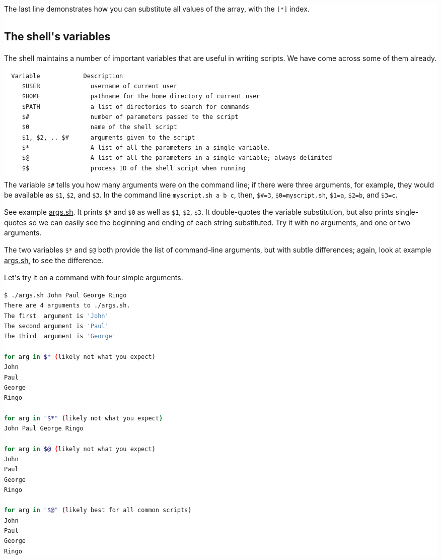 ```bash
```

The last line demonstrates how you can substitute all values of the array, with the `[*]` index.

## The shell's variables

The shell maintains a number of important variables that are useful in writing scripts.
We have come across some of them already.

```
  Variable            Description
     $USER              username of current user
     $HOME              pathname for the home directory of current user
     $PATH              a list of directories to search for commands
     $#                 number of parameters passed to the script
     $0                 name of the shell script
     $1, $2, .. $#      arguments given to the script
     $*                 A list of all the parameters in a single variable.
     $@                 A list of all the parameters in a single variable; always delimited
     $$                 process ID of the shell script when running
```

The variable `$#` tells you how many arguments were on the command line; if there were three arguments, for example, they would be available as `$1`, `$2`, and `$3`.
In the command line `myscript.sh a b c`, then, `$#=3`, `$0=myscript.sh`, `$1=a`, `$2=b`, and `$3=c`.

See example [args.sh](https://github.com/CS50DartmouthSP25/examples/blob/main/args.sh).
It prints `$#` and `$0` as well as `$1`, `$2`, `$3`.
It double-quotes the variable substitution, but also prints single-quotes so we can easily see the beginning and ending of each string substituted.
Try it with no arguments, and one or two arguments.

The two variables `$*` and `$@` both provide the list of command-line arguments, but with subtle differences; again, look at example [args.sh](https://github.com/CS50DartmouthSP25/examples/blob/main/args.sh), to see the difference.

Let's try it on a command with four simple arguments.

```bash
$ ./args.sh John Paul George Ringo
There are 4 arguments to ./args.sh.
The first  argument is 'John'
The second argument is 'Paul'
The third  argument is 'George'

for arg in $* (likely not what you expect)
John
Paul
George
Ringo

for arg in "$*" (likely not what you expect)
John Paul George Ringo

for arg in $@ (likely not what you expect)
John
Paul
George
Ringo

for arg in "$@" (likely best for all common scripts)
John
Paul
George
Ringo
```